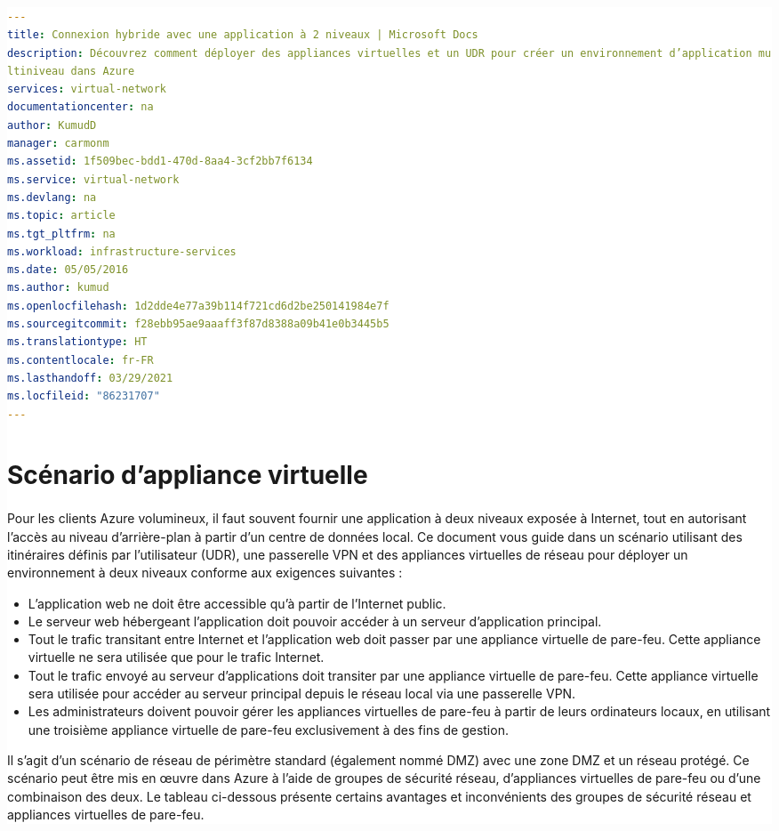 ```yaml
---
title: Connexion hybride avec une application à 2 niveaux | Microsoft Docs
description: Découvrez comment déployer des appliances virtuelles et un UDR pour créer un environnement d’application multiniveau dans Azure
services: virtual-network
documentationcenter: na
author: KumudD
manager: carmonm
ms.assetid: 1f509bec-bdd1-470d-8aa4-3cf2bb7f6134
ms.service: virtual-network
ms.devlang: na
ms.topic: article
ms.tgt_pltfrm: na
ms.workload: infrastructure-services
ms.date: 05/05/2016
ms.author: kumud
ms.openlocfilehash: 1d2dde4e77a39b114f721cd6d2be250141984e7f
ms.sourcegitcommit: f28ebb95ae9aaaff3f87d8388a09b41e0b3445b5
ms.translationtype: HT
ms.contentlocale: fr-FR
ms.lasthandoff: 03/29/2021
ms.locfileid: "86231707"
---
```

# <a name="virtual-appliance-scenario"></a>Scénario d’appliance virtuelle
Pour les clients Azure volumineux, il faut souvent fournir une application à deux niveaux exposée à Internet, tout en autorisant l’accès au niveau d’arrière-plan à partir d’un centre de données local. Ce document vous guide dans un scénario utilisant des itinéraires définis par l’utilisateur (UDR), une passerelle VPN et des appliances virtuelles de réseau pour déployer un environnement à deux niveaux conforme aux exigences suivantes :

* L’application web ne doit être accessible qu’à partir de l’Internet public.
* Le serveur web hébergeant l’application doit pouvoir accéder à un serveur d’application principal.
* Tout le trafic transitant entre Internet et l’application web doit passer par une appliance virtuelle de pare-feu. Cette appliance virtuelle ne sera utilisée que pour le trafic Internet.
* Tout le trafic envoyé au serveur d’applications doit transiter par une appliance virtuelle de pare-feu. Cette appliance virtuelle sera utilisée pour accéder au serveur principal depuis le réseau local via une passerelle VPN.
* Les administrateurs doivent pouvoir gérer les appliances virtuelles de pare-feu à partir de leurs ordinateurs locaux, en utilisant une troisième appliance virtuelle de pare-feu exclusivement à des fins de gestion.

Il s’agit d’un scénario de réseau de périmètre standard (également nommé DMZ) avec une zone DMZ et un réseau protégé. Ce scénario peut être mis en œuvre dans Azure à l’aide de groupes de sécurité réseau, d’appliances virtuelles de pare-feu ou d’une combinaison des deux. Le tableau ci-dessous présente certains avantages et inconvénients des groupes de sécurité réseau et appliances virtuelles de pare-feu.
